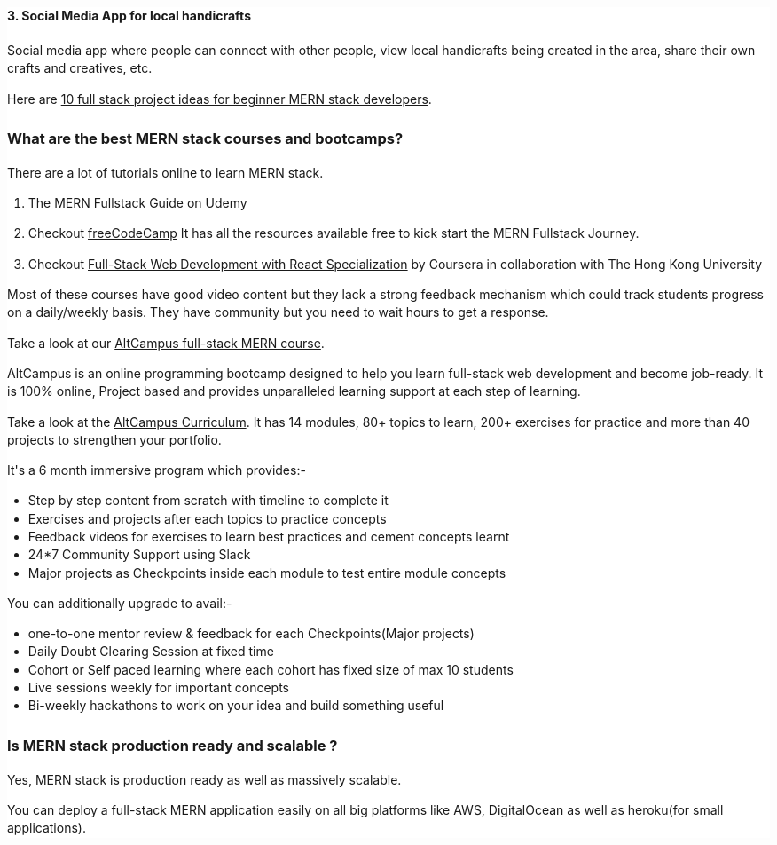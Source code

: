 #### 3. Social Media App for local handicrafts

Social media app where people can connect with other people, view local handicrafts being created in the area, share their own crafts and creatives, etc.

Here are [10 full stack project ideas for beginner MERN stack developers](https://altcampus.school/posts/10-full-stack-beginner-project-ideas-for-learning-MERN-stack).

### What are the best MERN stack courses and bootcamps?

There are a lot of tutorials online to learn MERN stack.

1. [The MERN Fullstack Guide](https://www.udemy.com/course/react-nodejs-express-mongodb-the-mern-fullstack-guide/) on Udemy

2. Checkout [freeCodeCamp](https://www.freecodecamp.org/)
   It has all the resources available free to kick start the MERN Fullstack Journey.

3. Checkout [Full-Stack Web Development with React Specialization](https://www.coursera.org/specializations/full-stack-react) by Coursera in collaboration with The Hong Kong University

Most of these courses have good video content but they lack a strong feedback mechanism which could track students progress on a daily/weekly basis. They have community but you need to wait hours to get a response.

Take a look at our [AltCampus full-stack MERN course](https://altcampus.school/).

AltCampus is an online programming bootcamp designed to help you learn full-stack web development and become job-ready. It is 100% online, Project based and provides unparalleled learning support at each step of learning.

Take a look at the [AltCampus Curriculum](https://altcampus.school/curriculum). It has 14 modules, 80+ topics to learn, 200+ exercises for practice and more than 40 projects to strengthen your portfolio.

It's a 6 month immersive program which provides:-

- Step by step content from scratch with timeline to complete it
- Exercises and projects after each topics to practice concepts
- Feedback videos for exercises to learn best practices and cement concepts learnt
- 24\*7 Community Support using Slack
- Major projects as Checkpoints inside each module to test entire module concepts

You can additionally upgrade to avail:-

- one-to-one mentor review & feedback for each Checkpoints(Major projects)
- Daily Doubt Clearing Session at fixed time
- Cohort or Self paced learning where each cohort has fixed size of max 10 students
- Live sessions weekly for important concepts
- Bi-weekly hackathons to work on your idea and build something useful

### Is MERN stack production ready and scalable ?

Yes, MERN stack is production ready as well as massively scalable.

You can deploy a full-stack MERN application easily on all big platforms like AWS, DigitalOcean as well as heroku(for small applications).
